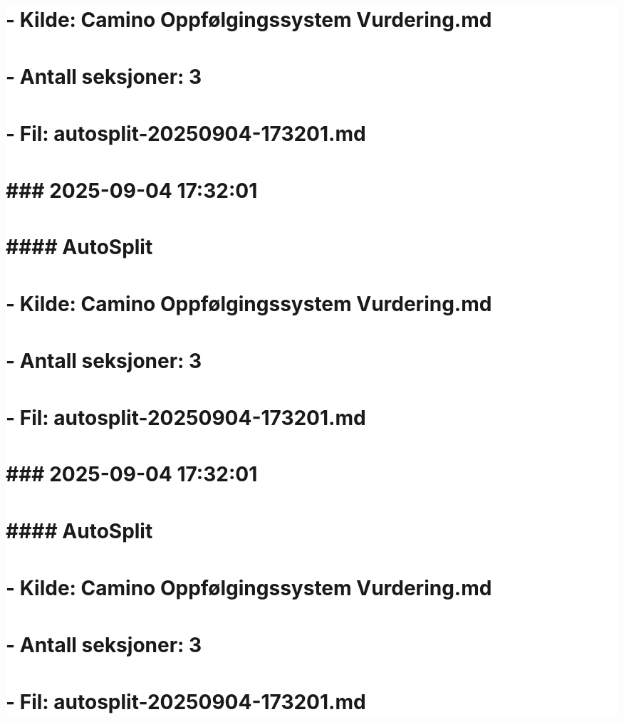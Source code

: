 # \- Kilde: Camino Oppfølgingssystem Vurdering.md

# \- Antall seksjoner: 3

# \- Fil: autosplit-20250904-173201.md

#

#

#

#

# \### 2025-09-04 17:32:01

# \#### AutoSplit

# \- Kilde: Camino Oppfølgingssystem Vurdering.md

# \- Antall seksjoner: 3

# \- Fil: autosplit-20250904-173201.md

#

#

#

#

# \### 2025-09-04 17:32:01

# \#### AutoSplit

# \- Kilde: Camino Oppfølgingssystem Vurdering.md

# \- Antall seksjoner: 3

# \- Fil: autosplit-20250904-173201.md
